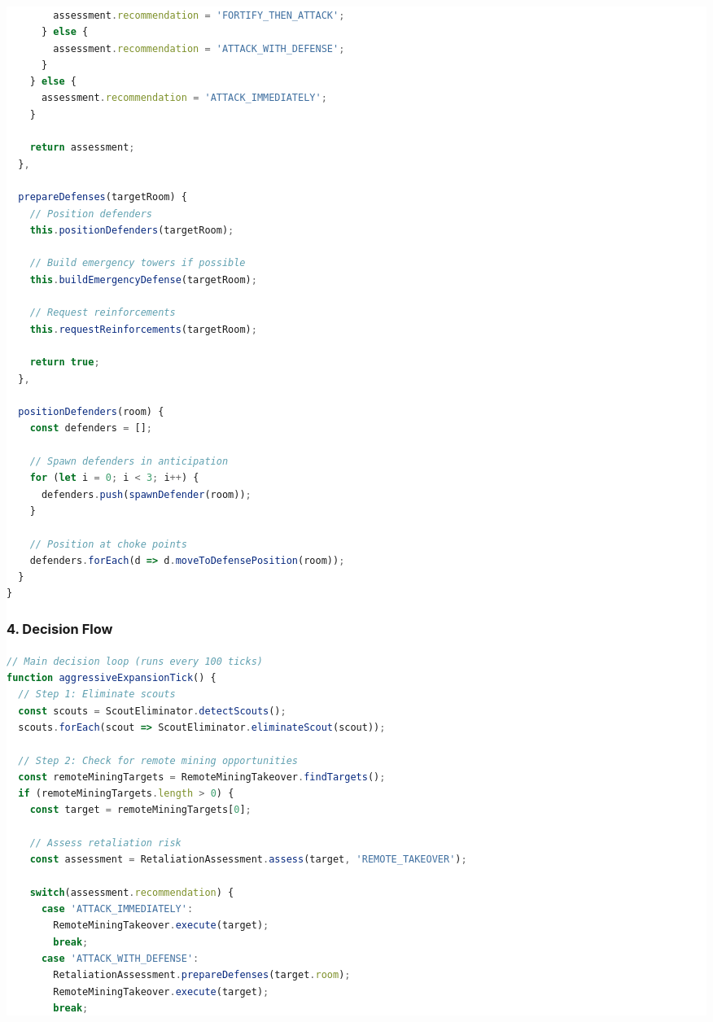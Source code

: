 ```javascript
        assessment.recommendation = 'FORTIFY_THEN_ATTACK';
      } else {
        assessment.recommendation = 'ATTACK_WITH_DEFENSE';
      }
    } else {
      assessment.recommendation = 'ATTACK_IMMEDIATELY';
    }

    return assessment;
  },

  prepareDefenses(targetRoom) {
    // Position defenders
    this.positionDefenders(targetRoom);

    // Build emergency towers if possible
    this.buildEmergencyDefense(targetRoom);

    // Request reinforcements
    this.requestReinforcements(targetRoom);

    return true;
  },

  positionDefenders(room) {
    const defenders = [];

    // Spawn defenders in anticipation
    for (let i = 0; i < 3; i++) {
      defenders.push(spawnDefender(room));
    }

    // Position at choke points
    defenders.forEach(d => d.moveToDefensePosition(room));
  }
}
```

### 4. Decision Flow

```javascript
// Main decision loop (runs every 100 ticks)
function aggressiveExpansionTick() {
  // Step 1: Eliminate scouts
  const scouts = ScoutEliminator.detectScouts();
  scouts.forEach(scout => ScoutEliminator.eliminateScout(scout));

  // Step 2: Check for remote mining opportunities
  const remoteMiningTargets = RemoteMiningTakeover.findTargets();
  if (remoteMiningTargets.length > 0) {
    const target = remoteMiningTargets[0];

    // Assess retaliation risk
    const assessment = RetaliationAssessment.assess(target, 'REMOTE_TAKEOVER');

    switch(assessment.recommendation) {
      case 'ATTACK_IMMEDIATELY':
        RemoteMiningTakeover.execute(target);
        break;
      case 'ATTACK_WITH_DEFENSE':
        RetaliationAssessment.prepareDefenses(target.room);
        RemoteMiningTakeover.execute(target);
        break;
```